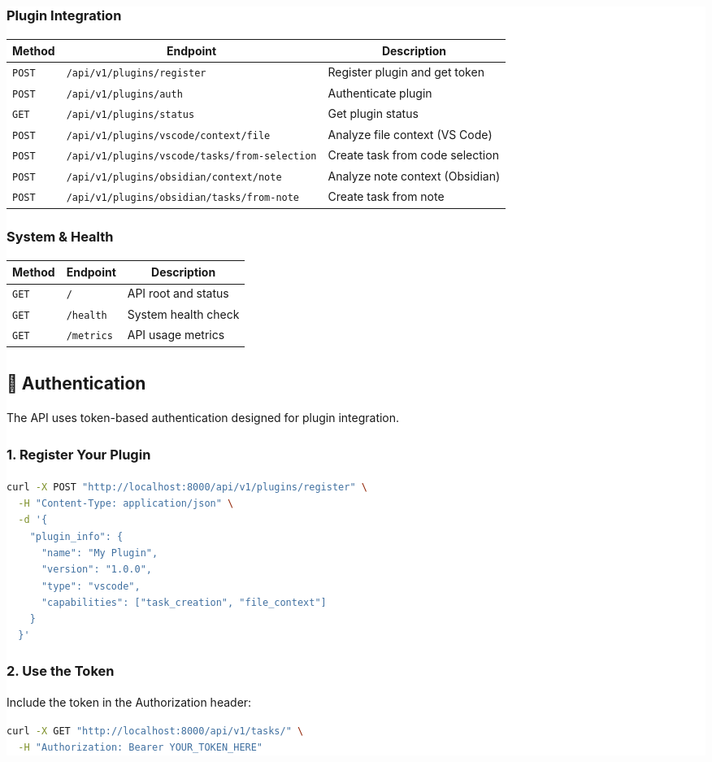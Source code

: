 ### Plugin Integration

| Method | Endpoint | Description |
|--------|----------|-------------|
| `POST` | `/api/v1/plugins/register` | Register plugin and get token |
| `POST` | `/api/v1/plugins/auth` | Authenticate plugin |
| `GET` | `/api/v1/plugins/status` | Get plugin status |
| `POST` | `/api/v1/plugins/vscode/context/file` | Analyze file context (VS Code) |
| `POST` | `/api/v1/plugins/vscode/tasks/from-selection` | Create task from code selection |
| `POST` | `/api/v1/plugins/obsidian/context/note` | Analyze note context (Obsidian) |
| `POST` | `/api/v1/plugins/obsidian/tasks/from-note` | Create task from note |

### System & Health

| Method | Endpoint | Description |
|--------|----------|-------------|
| `GET` | `/` | API root and status |
| `GET` | `/health` | System health check |
| `GET` | `/metrics` | API usage metrics |

## 🔐 Authentication

The API uses token-based authentication designed for plugin integration.

### 1. Register Your Plugin

```bash
curl -X POST "http://localhost:8000/api/v1/plugins/register" \
  -H "Content-Type: application/json" \
  -d '{
    "plugin_info": {
      "name": "My Plugin",
      "version": "1.0.0",
      "type": "vscode",
      "capabilities": ["task_creation", "file_context"]
    }
  }'
```

### 2. Use the Token

Include the token in the Authorization header:

```bash
curl -X GET "http://localhost:8000/api/v1/tasks/" \
  -H "Authorization: Bearer YOUR_TOKEN_HERE"
```
